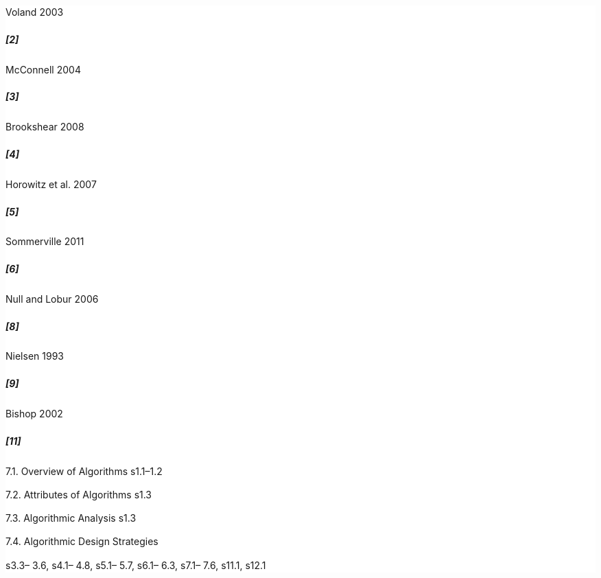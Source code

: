 Voland 2003

##### [2]


McConnell 2004

##### [3]


Brookshear 2008

##### [4]


Horowitz et al. 2007

##### [5]


Sommerville 2011

##### [6]


Null and Lobur 2006

##### [8]


Nielsen 1993

##### [9]


Bishop 2002

##### [11]


7.1. Overview of
Algorithms
s1.1–1.2


7.2. Attributes of
Algorithms
s1.3


7.3. Algorithmic
Analysis
s1.3


7.4. Algorithmic
Design Strategies


s3.3–
3.6,
s4.1–
4.8,
s5.1–
5.7,
s6.1–
6.3,
s7.1–
7.6,
s11.1,
s12.1
